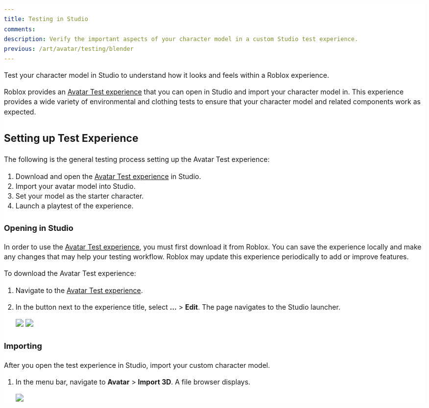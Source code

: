 ```yaml
---
title: Testing in Studio
comments:
description: Verify the important aspects of your character model in a custom Studio test experience.
previous: /art/avatar/testing/blender
---
```


Test your character model in Studio to understand how it looks and feels within a Roblox experience.

Roblox provides an [Avatar Test experience](https://www.roblox.com/games/13176231501/Avatar-Test-Place) that you can open in Studio and import your character model in. This experience provides a wide variety of environmental and clothing tests to ensure that your character model and related components work as expected.

## Setting up Test Experience

The following is the general testing process setting up the Avatar Test experience:

1. Download and open the [Avatar Test experience](https://www.roblox.com/games/13176231501/Avatar-Test-Place) in Studio.
2. Import your avatar model into Studio.
3. Set your model as the starter character.
4. Launch a playtest of the experience.

### Opening in Studio

In order to use the [Avatar Test experience](https://www.roblox.com/games/13176231501/Avatar-Test-Place), you must first download it from Roblox. You can save the experience locally and make any changes that may help your testing workflow. Roblox may update this experience periodically to add or improve features.

To download the Avatar Test experience:

1. Navigate to the [Avatar Test experience](https://www.roblox.com/games/13176231501/Avatar-Test-Place).
2. In the button next to the experience title, select **…** > **Edit**. The page navigates to the Studio launcher.

   <img src="../../../assets/art/avatar/basic-creation/Testing-Avatar-Test-Place.png" />
   <img src="../../../assets/art/avatar/basic-creation/Testing-Studio.png" />

### Importing

After you open the test experience in Studio, import your custom character model.

1. In the menu bar, navigate to **Avatar** > **Import 3D**. A file browser displays.

   <img src="../../../assets/art/avatar/basic-creation/Testing-3d-Importer.png" />
